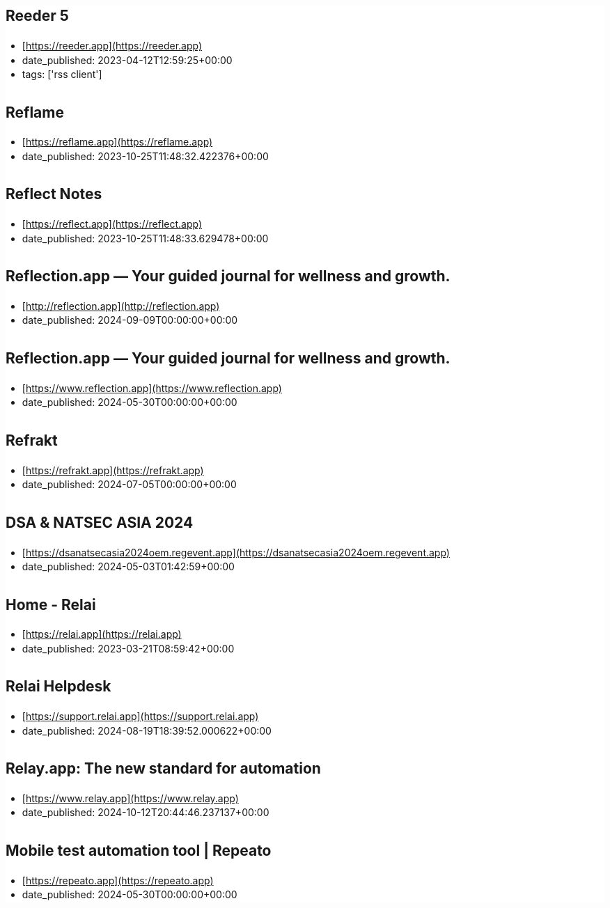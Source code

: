  ## Reeder 5
 - [https://reeder.app](https://reeder.app)
 - date_published: 2023-04-12T12:59:25+00:00
 - tags: ['rss client']

 ## Reflame
 - [https://reflame.app](https://reflame.app)
 - date_published: 2023-10-25T11:48:32.422376+00:00

 ## Reflect Notes
 - [https://reflect.app](https://reflect.app)
 - date_published: 2023-10-25T11:48:33.629478+00:00

 ## Reflection.app — Your guided journal for wellness and growth.
 - [http://reflection.app](http://reflection.app)
 - date_published: 2024-09-09T00:00:00+00:00

 ## Reflection.app — Your guided journal for wellness and growth.
 - [https://www.reflection.app](https://www.reflection.app)
 - date_published: 2024-05-30T00:00:00+00:00

 ## Refrakt
 - [https://refrakt.app](https://refrakt.app)
 - date_published: 2024-07-05T00:00:00+00:00

 ## DSA & NATSEC ASIA 2024
 - [https://dsanatsecasia2024oem.regevent.app](https://dsanatsecasia2024oem.regevent.app)
 - date_published: 2024-05-03T01:42:59+00:00

 ## Home - Relai
 - [https://relai.app](https://relai.app)
 - date_published: 2023-03-21T08:59:42+00:00

 ## Relai Helpdesk
 - [https://support.relai.app](https://support.relai.app)
 - date_published: 2024-08-19T18:39:52.000622+00:00

 ## Relay.app: The new standard for automation
 - [https://www.relay.app](https://www.relay.app)
 - date_published: 2024-10-12T20:44:46.237137+00:00

 ## Mobile test automation tool | Repeato
 - [https://repeato.app](https://repeato.app)
 - date_published: 2024-05-30T00:00:00+00:00
